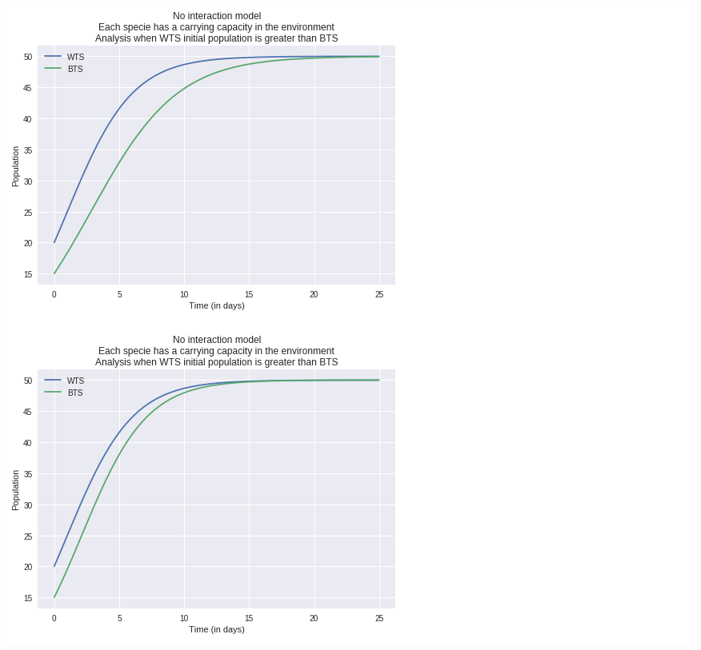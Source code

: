 ![png](/pictures/interaction_model/output_4_2.png)



![png](/pictures/interaction_model/output_4_3.png)


